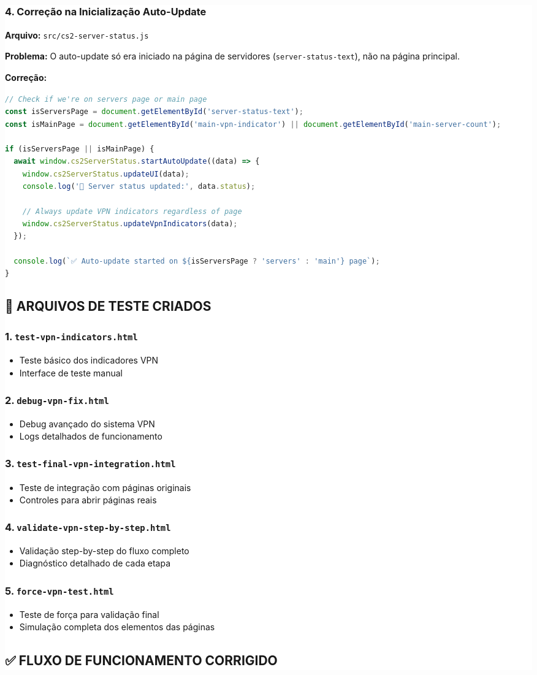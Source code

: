 ### 4. **Correção na Inicialização Auto-Update**
**Arquivo:** `src/cs2-server-status.js`

**Problema:** O auto-update só era iniciado na página de servidores (`server-status-text`), não na página principal.

**Correção:**
```javascript
// Check if we're on servers page or main page
const isServersPage = document.getElementById('server-status-text');
const isMainPage = document.getElementById('main-vpn-indicator') || document.getElementById('main-server-count');

if (isServersPage || isMainPage) {
  await window.cs2ServerStatus.startAutoUpdate((data) => {
    window.cs2ServerStatus.updateUI(data);
    console.log('🔄 Server status updated:', data.status);
    
    // Always update VPN indicators regardless of page
    window.cs2ServerStatus.updateVpnIndicators(data);
  });
  
  console.log(`✅ Auto-update started on ${isServersPage ? 'servers' : 'main'} page`);
}
```

## 🧪 ARQUIVOS DE TESTE CRIADOS

### 1. **`test-vpn-indicators.html`**
- Teste básico dos indicadores VPN
- Interface de teste manual

### 2. **`debug-vpn-fix.html`**
- Debug avançado do sistema VPN
- Logs detalhados de funcionamento

### 3. **`test-final-vpn-integration.html`**
- Teste de integração com páginas originais
- Controles para abrir páginas reais

### 4. **`validate-vpn-step-by-step.html`**
- Validação step-by-step do fluxo completo
- Diagnóstico detalhado de cada etapa

### 5. **`force-vpn-test.html`**
- Teste de força para validação final
- Simulação completa dos elementos das páginas

## ✅ FLUXO DE FUNCIONAMENTO CORRIGIDO
